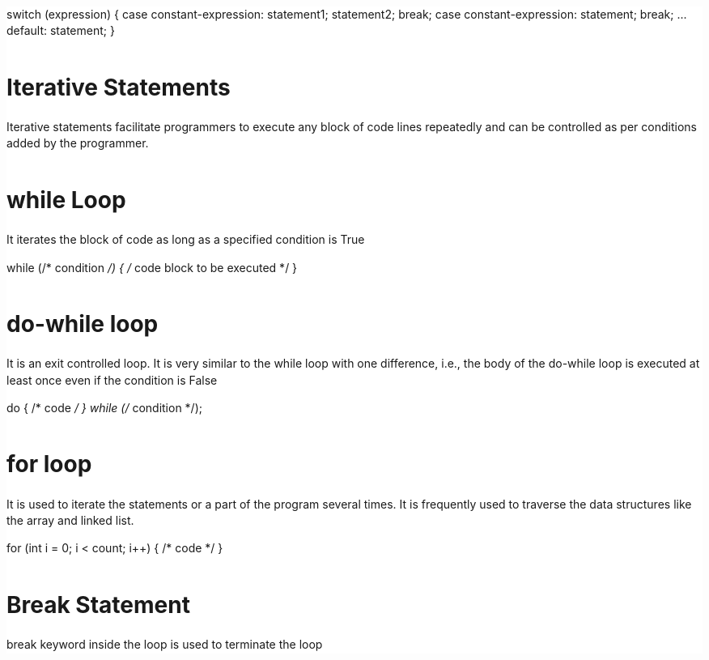 switch (expression) 
{
case constant-expression: 
statement1;
statement2;
break;
case constant-expression: 
statement;
break;
...
default: 
statement;
}

# Iterative Statements
Iterative statements facilitate programmers to execute any block of code lines repeatedly and can be controlled as per conditions added by the programmer.

# while Loop
It iterates the block of code as long as a specified condition is True

while (/* condition */)
{
/* code block to be executed */
}

# do-while loop
It is an exit controlled loop. It is very similar to the while loop with one difference, i.e., the body of the do-while loop is executed at least once even if the condition is False

do
{
/* code */
} while (/* condition */);

# for loop
It is used to iterate the statements or a part of the program several times. It is frequently used to traverse the data structures like the array and linked list.

for (int i = 0; i < count; i++)
{
/* code */
}

# Break Statement
break keyword inside the loop is used to terminate the loop
